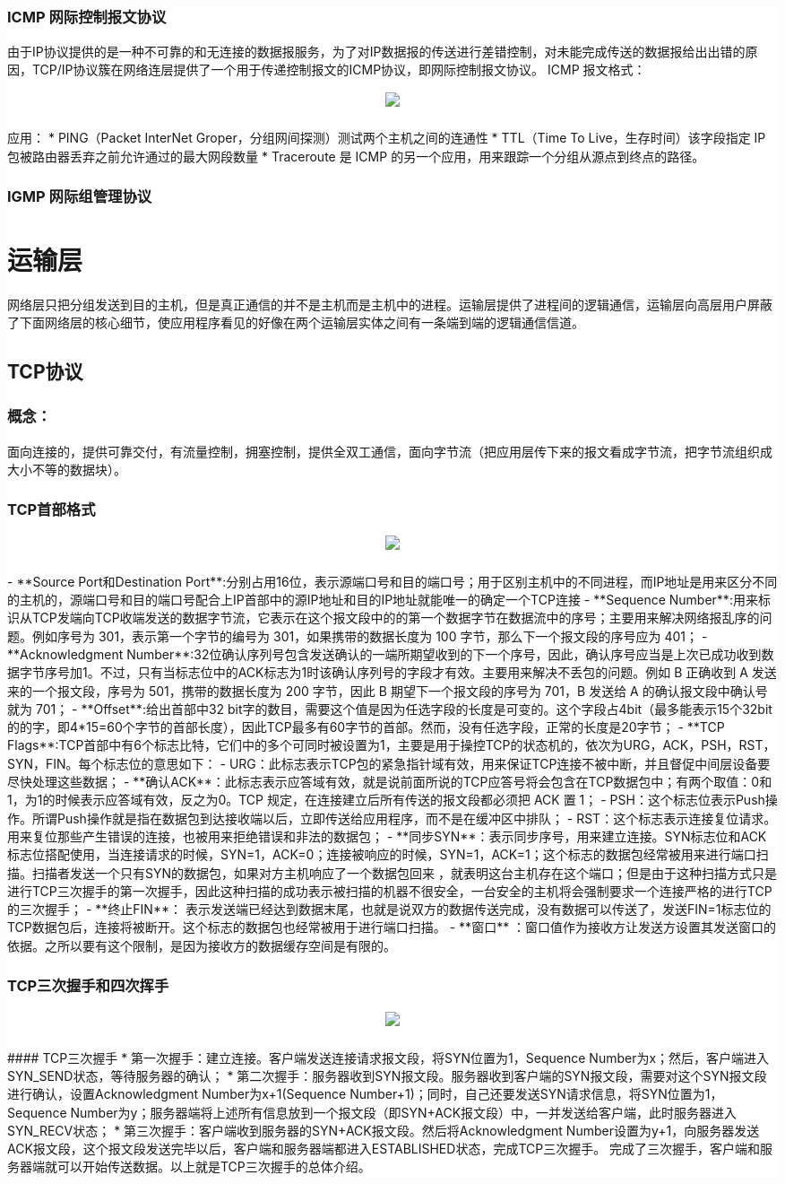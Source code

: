 ### ICMP 网际控制报文协议
由于IP协议提供的是一种不可靠的和无连接的数据报服务，为了对IP数据报的传送进行差错控制，对未能完成传送的数据报给出出错的原因，TCP/IP协议簇在网络连层提供了一个用于传递控制报文的ICMP协议，即网际控制报文协议。
ICMP 报文格式：
<div align="center"> <img src="http://blog-1252063226.cosbj.myqcloud.com/network/017.jpg" width="400"/> </div><br>
应用：
* PING（Packet InterNet Groper，分组网间探测）测试两个主机之间的连通性
    * TTL（Time To Live，生存时间）该字段指定 IP 包被路由器丢弃之前允许通过的最大网段数量
* Traceroute 是 ICMP 的另一个应用，用来跟踪一个分组从源点到终点的路径。

### IGMP 网际组管理协议

# 运输层
网络层只把分组发送到目的主机，但是真正通信的并不是主机而是主机中的进程。运输层提供了进程间的逻辑通信，运输层向高层用户屏蔽了下面网络层的核心细节，使应用程序看见的好像在两个运输层实体之间有一条端到端的逻辑通信信道。

## TCP协议

### 概念：
面向连接的，提供可靠交付，有流量控制，拥塞控制，提供全双工通信，面向字节流（把应用层传下来的报文看成字节流，把字节流组织成大小不等的数据块）。

### TCP首部格式
<div align="center"> <img src="http://blog-1252063226.cosbj.myqcloud.com/network/018.jpg" width="500"/> </div><br>
- **Source Port和Destination Port**:分别占用16位，表示源端口号和目的端口号；用于区别主机中的不同进程，而IP地址是用来区分不同的主机的，源端口号和目的端口号配合上IP首部中的源IP地址和目的IP地址就能唯一的确定一个TCP连接
- **Sequence Number**:用来标识从TCP发端向TCP收端发送的数据字节流，它表示在这个报文段中的的第一个数据字节在数据流中的序号；主要用来解决网络报乱序的问题。例如序号为 301，表示第一个字节的编号为 301，如果携带的数据长度为 100 字节，那么下一个报文段的序号应为 401；
- **Acknowledgment Number**:32位确认序列号包含发送确认的一端所期望收到的下一个序号，因此，确认序号应当是上次已成功收到数据字节序号加1。不过，只有当标志位中的ACK标志为1时该确认序列号的字段才有效。主要用来解决不丢包的问题。例如 B 正确收到 A 发送来的一个报文段，序号为 501，携带的数据长度为 200 字节，因此 B 期望下一个报文段的序号为 701，B 发送给 A 的确认报文段中确认号就为 701；
- **Offset**:给出首部中32 bit字的数目，需要这个值是因为任选字段的长度是可变的。这个字段占4bit（最多能表示15个32bit的的字，即4*15=60个字节的首部长度），因此TCP最多有60字节的首部。然而，没有任选字段，正常的长度是20字节；
- **TCP Flags**:TCP首部中有6个标志比特，它们中的多个可同时被设置为1，主要是用于操控TCP的状态机的，依次为URG，ACK，PSH，RST，SYN，FIN。每个标志位的意思如下：
    - URG：此标志表示TCP包的紧急指针域有效，用来保证TCP连接不被中断，并且督促中间层设备要尽快处理这些数据；
    - **确认ACK**：此标志表示应答域有效，就是说前面所说的TCP应答号将会包含在TCP数据包中；有两个取值：0和1，为1的时候表示应答域有效，反之为0。TCP 规定，在连接建立后所有传送的报文段都必须把 ACK 置 1；
    - PSH：这个标志位表示Push操作。所谓Push操作就是指在数据包到达接收端以后，立即传送给应用程序，而不是在缓冲区中排队；
    - RST：这个标志表示连接复位请求。用来复位那些产生错误的连接，也被用来拒绝错误和非法的数据包；
    - **同步SYN**：表示同步序号，用来建立连接。SYN标志位和ACK标志位搭配使用，当连接请求的时候，SYN=1，ACK=0；连接被响应的时候，SYN=1，ACK=1；这个标志的数据包经常被用来进行端口扫描。扫描者发送一个只有SYN的数据包，如果对方主机响应了一个数据包回来 ，就表明这台主机存在这个端口；但是由于这种扫描方式只是进行TCP三次握手的第一次握手，因此这种扫描的成功表示被扫描的机器不很安全，一台安全的主机将会强制要求一个连接严格的进行TCP的三次握手；
    - **终止FIN**： 表示发送端已经达到数据末尾，也就是说双方的数据传送完成，没有数据可以传送了，发送FIN=1标志位的TCP数据包后，连接将被断开。这个标志的数据包也经常被用于进行端口扫描。
-  **窗口**  ：窗口值作为接收方让发送方设置其发送窗口的依据。之所以要有这个限制，是因为接收方的数据缓存空间是有限的。

### TCP三次握手和四次挥手
<div align="center"> <img src="http://blog-1252063226.cosbj.myqcloud.com/network/002.jpg" width="500"/> </div><br>
#### TCP三次握手
* 第一次握手：建立连接。客户端发送连接请求报文段，将SYN位置为1，Sequence Number为x；然后，客户端进入SYN_SEND状态，等待服务器的确认；
* 第二次握手：服务器收到SYN报文段。服务器收到客户端的SYN报文段，需要对这个SYN报文段进行确认，设置Acknowledgment Number为x+1(Sequence Number+1)；同时，自己还要发送SYN请求信息，将SYN位置为1，Sequence Number为y；服务器端将上述所有信息放到一个报文段（即SYN+ACK报文段）中，一并发送给客户端，此时服务器进入SYN_RECV状态；
* 第三次握手：客户端收到服务器的SYN+ACK报文段。然后将Acknowledgment Number设置为y+1，向服务器发送ACK报文段，这个报文段发送完毕以后，客户端和服务器端都进入ESTABLISHED状态，完成TCP三次握手。
  完成了三次握手，客户端和服务器端就可以开始传送数据。以上就是TCP三次握手的总体介绍。
